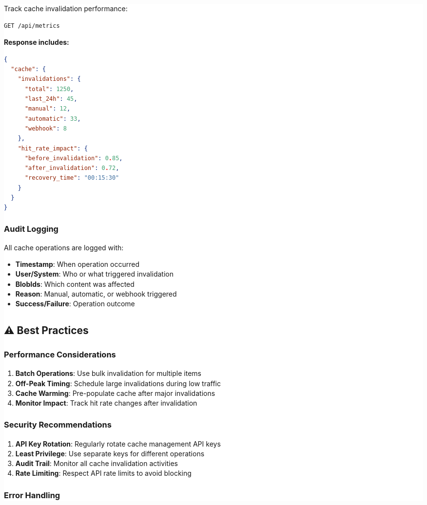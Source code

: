 Track cache invalidation performance:

```http
GET /api/metrics
```

**Response includes:**

```json
{
  "cache": {
    "invalidations": {
      "total": 1250,
      "last_24h": 45,
      "manual": 12,
      "automatic": 33,
      "webhook": 8
    },
    "hit_rate_impact": {
      "before_invalidation": 0.85,
      "after_invalidation": 0.72,
      "recovery_time": "00:15:30"
    }
  }
}
```

### Audit Logging

All cache operations are logged with:

- **Timestamp**: When operation occurred
- **User/System**: Who or what triggered invalidation
- **BlobIds**: Which content was affected
- **Reason**: Manual, automatic, or webhook triggered
- **Success/Failure**: Operation outcome

## ⚠️ Best Practices

### Performance Considerations

1. **Batch Operations**: Use bulk invalidation for multiple items
2. **Off-Peak Timing**: Schedule large invalidations during low traffic
3. **Cache Warming**: Pre-populate cache after major invalidations
4. **Monitor Impact**: Track hit rate changes after invalidation

### Security Recommendations

1. **API Key Rotation**: Regularly rotate cache management API keys
2. **Least Privilege**: Use separate keys for different operations
3. **Audit Trail**: Monitor all cache invalidation activities
4. **Rate Limiting**: Respect API rate limits to avoid blocking

### Error Handling
